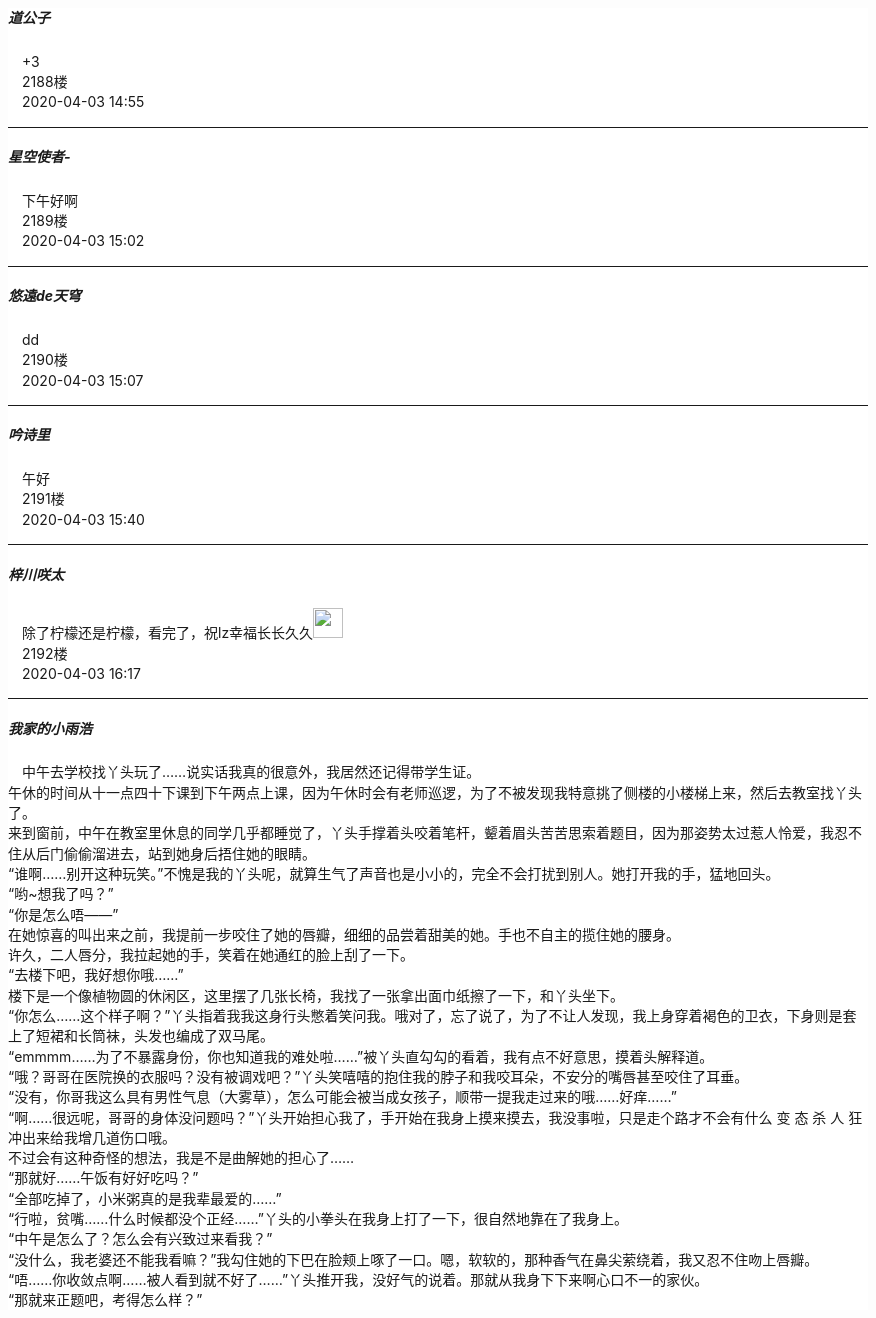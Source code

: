 
##### 道公子<img src="//tb1.bdstatic.com/tb/cms/nickemoji/1-15.png" class="nicknameEmoji" style="width:13px;height:13px"/>  
&emsp;+3  
&emsp;2188楼  
&emsp;2020-04-03 14:55
***


##### 星空使者-  
&emsp;下午好啊  
&emsp;2189楼  
&emsp;2020-04-03 15:02
***


##### 悠遠de天穹<img src="//tb1.bdstatic.com/tb/cms/nickemoji/1-8.png" class="nicknameEmoji" style="width:13px;height:13px"/>  
&emsp;dd  
&emsp;2190楼  
&emsp;2020-04-03 15:07
***


##### 吟诗里  
&emsp;午好  
&emsp;2191楼  
&emsp;2020-04-03 15:40
***


##### 梓川咲太<img src="//tb1.bdstatic.com/tb/cms/nickemoji/3-18.png" class="nicknameEmoji" style="width:13px;height:13px"/>  
&emsp;除了柠檬还是柠檬，看完了，祝lz幸福长长久久<img class="BDE_Smiley" width="30" height="30" changedsize="false" src="https://gsp0.baidu.com/5aAHeD3nKhI2p27j8IqW0jdnxx1xbK/tb/editor/images/client/image_emoticon24.png" >  
&emsp;2192楼  
&emsp;2020-04-03 16:17
***


##### 我家的小雨浩  
&emsp;中午去学校找丫头玩了……说实话我真的很意外，我居然还记得带学生证。  
午休的时间从十一点四十下课到下午两点上课，因为午休时会有老师巡逻，为了不被发现我特意挑了侧楼的小楼梯上来，然后去教室找丫头了。  
来到窗前，中午在教室里休息的同学几乎都睡觉了，丫头手撑着头咬着笔杆，颦着眉头苦苦思索着题目，因为那姿势太过惹人怜爱，我忍不住从后门偷偷溜进去，站到她身后捂住她的眼睛。  
“谁啊……别开这种玩笑。”不愧是我的丫头呢，就算生气了声音也是小小的，完全不会打扰到别人。她打开我的手，猛地回头。  
“哟~想我了吗？”  
“你是怎么唔——”  
在她惊喜的叫出来之前，我提前一步咬住了她的唇瓣，细细的品尝着甜美的她。手也不自主的揽住她的腰身。  
许久，二人唇分，我拉起她的手，笑着在她通红的脸上刮了一下。  
“去楼下吧，我好想你哦……”  
楼下是一个像植物圆的休闲区，这里摆了几张长椅，我找了一张拿出面巾纸擦了一下，和丫头坐下。  
“你怎么……这个样子啊？”丫头指着我我这身行头憋着笑问我。哦对了，忘了说了，为了不让人发现，我上身穿着褐色的卫衣，下身则是套上了短裙和长筒袜，头发也编成了双马尾。  
“emmmm……为了不暴露身份，你也知道我的难处啦……”被丫头直勾勾的看着，我有点不好意思，摸着头解释道。  
“哦？哥哥在医院换的衣服吗？没有被调戏吧？”丫头笑嘻嘻的抱住我的脖子和我咬耳朵，不安分的嘴唇甚至咬住了耳垂。  
“没有，你哥我这么具有男性气息（大雾草），怎么可能会被当成女孩子，顺带一提我走过来的哦……好痒……”  
“啊……很远呢，哥哥的身体没问题吗？”丫头开始担心我了，手开始在我身上摸来摸去，我没事啦，只是走个路才不会有什么 变 态 杀 人 狂 冲出来给我增几道伤口哦。  
不过会有这种奇怪的想法，我是不是曲解她的担心了……  
“那就好……午饭有好好吃吗？”  
“全部吃掉了，小米粥真的是我辈最爱的……”  
“行啦，贫嘴……什么时候都没个正经……”丫头的小拳头在我身上打了一下，很自然地靠在了我身上。  
“中午是怎么了？怎么会有兴致过来看我？”  
“没什么，我老婆还不能我看嘛？”我勾住她的下巴在脸颊上啄了一口。嗯，软软的，那种香气在鼻尖萦绕着，我又忍不住吻上唇瓣。  
“唔……你收敛点啊……被人看到就不好了……”丫头推开我，没好气的说着。那就从我身下下来啊心口不一的家伙。  
“那就来正题吧，考得怎么样？”  